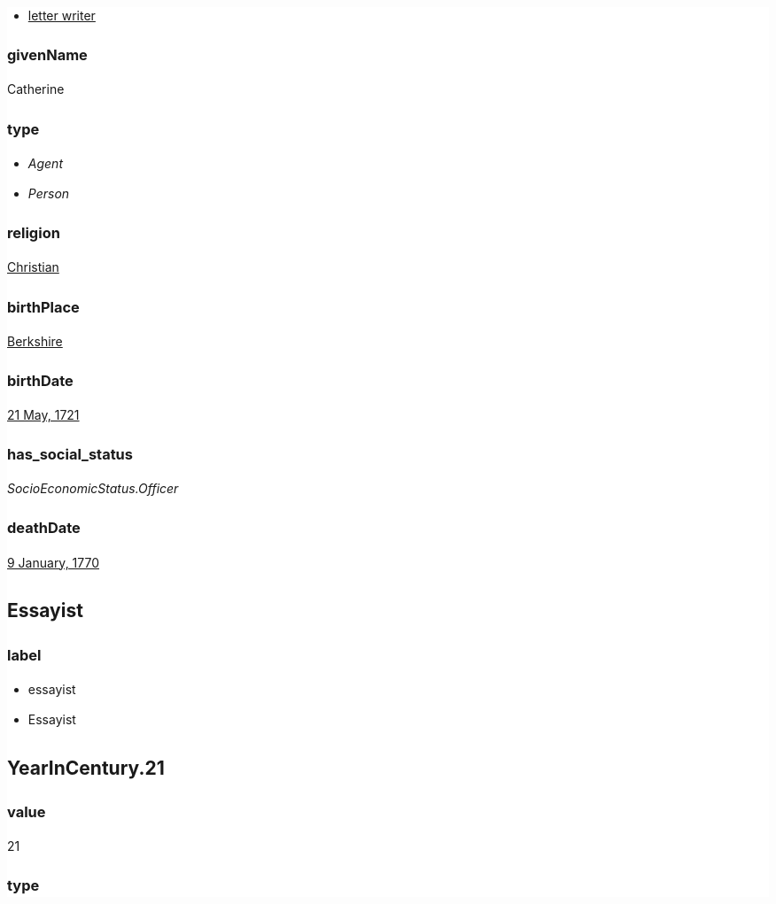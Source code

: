  - [letter writer](#letter-writer)

### givenName


Catherine

### type

 - *Agent*

 - *Person*

### religion


[Christian](#Christian)

### birthPlace


[Berkshire](#Berkshire)

### birthDate


[21 May, 1721](#21-May-1721)

### has_social_status


*SocioEconomicStatus.Officer*

### deathDate


[9 January, 1770](#9-January-1770)

## Essayist

### label

 - essayist

 - Essayist

## YearInCentury.21

### value


21

### type

